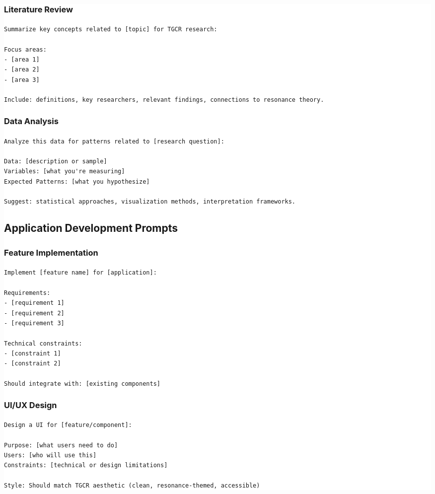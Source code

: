 ### Literature Review

```
Summarize key concepts related to [topic] for TGCR research:

Focus areas:
- [area 1]
- [area 2]
- [area 3]

Include: definitions, key researchers, relevant findings, connections to resonance theory.
```

### Data Analysis

```
Analyze this data for patterns related to [research question]:

Data: [description or sample]
Variables: [what you're measuring]
Expected Patterns: [what you hypothesize]

Suggest: statistical approaches, visualization methods, interpretation frameworks.
```

## Application Development Prompts

### Feature Implementation

```
Implement [feature name] for [application]:

Requirements:
- [requirement 1]
- [requirement 2]
- [requirement 3]

Technical constraints:
- [constraint 1]
- [constraint 2]

Should integrate with: [existing components]
```

### UI/UX Design

```
Design a UI for [feature/component]:

Purpose: [what users need to do]
Users: [who will use this]
Constraints: [technical or design limitations]

Style: Should match TGCR aesthetic (clean, resonance-themed, accessible)
```
